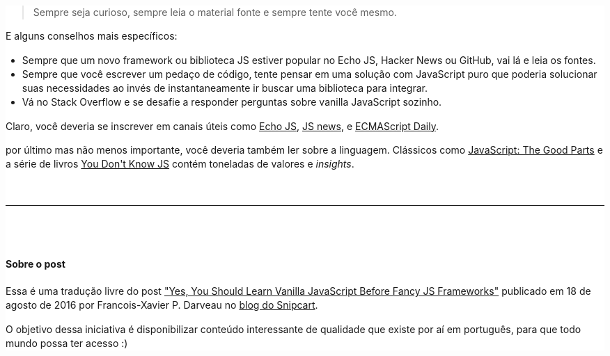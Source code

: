 > Sempre seja curioso, sempre leia o material fonte e sempre tente você mesmo.

E alguns conselhos mais específicos:

- Sempre que um novo framework ou biblioteca JS estiver popular no Echo JS, Hacker News ou GitHub, vai lá e leia os fontes.
- Sempre que você escrever um pedaço de código, tente pensar em uma solução com JavaScript puro que poderia solucionar suas necessidades ao invés de instantaneamente ir buscar uma biblioteca para integrar.
- Vá no Stack Overflow e se desafie a responder perguntas sobre vanilla JavaScript sozinho.

Claro, você deveria se inscrever em canais úteis como [Echo JS](http://www.echojs.com/), [JS news](https://news.js.org/), e [ECMAScript Daily](https://ecmascript-daily.github.io/).

por último mas não menos importante, você deveria também ler sobre a linguagem. Clássicos como [JavaScript: The Good Parts](http://shop.oreilly.com/product/9780596517748.do) e a série de livros [You Don't Know JS](https://github.com/getify/You-Dont-Know-JS) contém toneladas de valores e _insights_.

<br>
<hr>
<br><br>

#### Sobre o post

Essa é uma tradução livre do post ["Yes, You Should Learn Vanilla JavaScript Before Fancy JS Frameworks"](https://snipcart.com/blog/learn-vanilla-javascript-before-using-js-frameworks) publicado em 18 de agosto de 2016 por Francois-Xavier P. Darveau no [blog do Snipcart](https://snipcart.com/blog). 

O objetivo dessa iniciativa é disponibilizar conteúdo interessante de qualidade que existe por aí em português, para que todo mundo possa ter acesso :)














